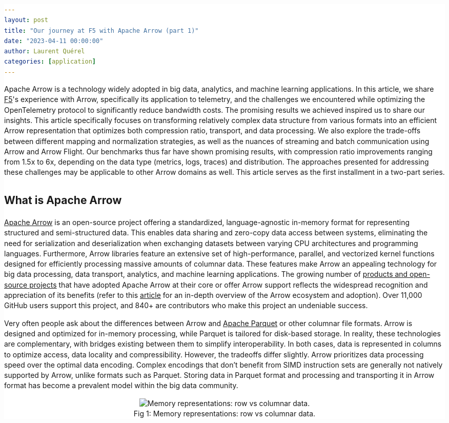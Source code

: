 ```yaml
---
layout: post
title: "Our journey at F5 with Apache Arrow (part 1)"
date: "2023-04-11 00:00:00"
author: Laurent Quérel
categories: [application]
---
```



Apache Arrow is a technology widely adopted in big data, analytics, and machine learning applications. In this article, we share [F5](https://www.f5.com/)'s experience with Arrow, specifically its application to telemetry, and the challenges we encountered while optimizing the OpenTelemetry protocol to significantly reduce bandwidth costs. The promising results we achieved inspired us to share our insights. This article specifically focuses on transforming relatively complex data structure from various formats into an efficient Arrow representation that optimizes both compression ratio, transport, and data processing. We also explore the trade-offs between different mapping and normalization strategies, as well as the nuances of streaming and batch communication using Arrow and Arrow Flight. Our benchmarks thus far have shown promising results, with compression ratio improvements ranging from 1.5x to 6x, depending on the data type (metrics, logs, traces) and distribution. The approaches presented for addressing these challenges may be applicable to other Arrow domains as well. This article serves as the first installment in a two-part series.

## What is Apache Arrow

[Apache Arrow](https://arrow.apache.org/docs/index.html) is an open-source project offering a standardized, language-agnostic in-memory format for representing structured and semi-structured data. This enables data sharing and zero-copy data access between systems, eliminating the need for serialization and deserialization when exchanging datasets between varying CPU architectures and programming languages. Furthermore, Arrow libraries feature an extensive set of high-performance, parallel, and vectorized kernel functions designed for efficiently processing massive amounts of columnar data. These features make Arrow an appealing technology for big data processing, data transport, analytics, and machine learning applications. The growing number of [products and open-source projects](https://arrow.apache.org/powered_by/) that have adopted Apache Arrow at their core or offer Arrow support reflects the widespread recognition and appreciation of its benefits (refer to this [article](https://www.dremio.com/blog/apache-arrows-rapid-growth-over-the-years/) for an in-depth overview of the Arrow ecosystem and adoption). Over 11,000 GitHub users support this project, and 840+ are contributors who make this project an undeniable success.

Very often people ask about the differences between Arrow and [Apache Parquet](https://parquet.apache.org/) or other columnar file formats. Arrow is designed and optimized for in-memory processing, while Parquet is tailored for disk-based storage. In reality, these technologies are complementary, with bridges existing between them to simplify interoperability. In both cases, data is represented in columns to optimize access, data locality and compressibility. However, the tradeoffs differ slightly. Arrow prioritizes data processing speed over the optimal data encoding. Complex encodings that don’t benefit from SIMD instruction sets are generally not natively supported by Arrow, unlike formats such as Parquet. Storing data in Parquet format and processing and transporting it in Arrow format has become a prevalent model within the big data community.

<figure style="text-align: center;">
  <img src="{{ site.baseurl }}/img/journey-apache-arrow/row-vs-columnar.svg" width="100%" class="img-responsive" alt="Memory representations: row vs columnar data.">
  <figcaption>Fig 1: Memory representations: row vs columnar data.</figcaption>
</figure>
